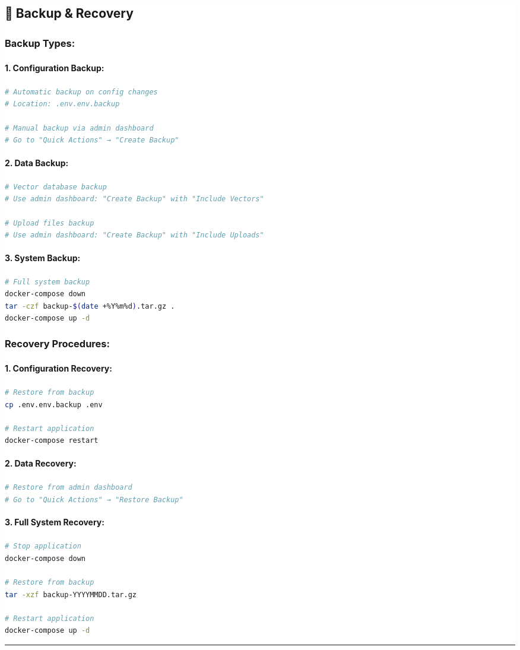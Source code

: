 
## 💾 Backup & Recovery

### **Backup Types:**

#### **1. Configuration Backup:**
```bash
# Automatic backup on config changes
# Location: .env.env.backup

# Manual backup via admin dashboard
# Go to "Quick Actions" → "Create Backup"
```

#### **2. Data Backup:**
```bash
# Vector database backup
# Use admin dashboard: "Create Backup" with "Include Vectors"

# Upload files backup
# Use admin dashboard: "Create Backup" with "Include Uploads"
```

#### **3. System Backup:**
```bash
# Full system backup
docker-compose down
tar -czf backup-$(date +%Y%m%d).tar.gz .
docker-compose up -d
```

### **Recovery Procedures:**

#### **1. Configuration Recovery:**
```bash
# Restore from backup
cp .env.env.backup .env

# Restart application
docker-compose restart
```

#### **2. Data Recovery:**
```bash
# Restore from admin dashboard
# Go to "Quick Actions" → "Restore Backup"
```

#### **3. Full System Recovery:**
```bash
# Stop application
docker-compose down

# Restore from backup
tar -xzf backup-YYYYMMDD.tar.gz

# Restart application
docker-compose up -d
```

---